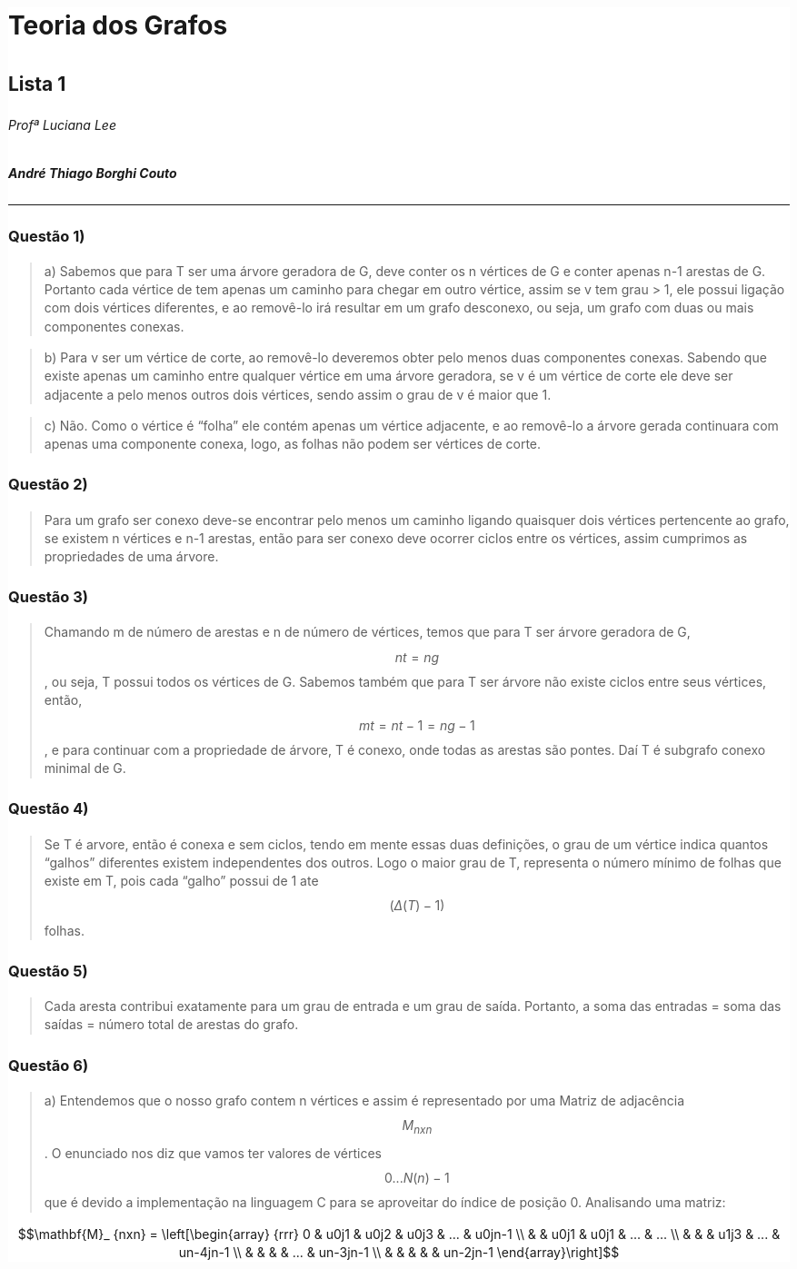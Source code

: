 # Teoria dos Grafos
## Lista 1
###### Profª Luciana Lee
##### _André Thiago Borghi Couto_
---
### Questão 1) 
>a) Sabemos que para T ser uma árvore geradora de G, deve conter os n vértices de G e conter apenas n-1 arestas de G. Portanto cada vértice de tem apenas um caminho para chegar em outro vértice, assim se v tem grau > 1, ele possui ligação com dois vértices diferentes, e ao removê-lo irá resultar em um grafo desconexo, ou seja, um grafo com duas ou mais componentes conexas.

>b) Para v ser um vértice de corte, ao removê-lo deveremos obter pelo menos duas componentes conexas. Sabendo que existe apenas um caminho entre qualquer vértice em uma árvore geradora, se v é um vértice de corte ele deve ser adjacente a pelo menos outros dois vértices, sendo assim o grau de v é maior que 1.

>c) Não. Como o vértice é “folha” ele contém apenas um vértice adjacente, e ao removê-lo a árvore gerada continuara com apenas uma componente conexa, logo, as folhas não podem ser vértices de corte.

### Questão 2) 
>Para um grafo ser conexo deve-se encontrar pelo menos um caminho ligando quaisquer dois vértices pertencente ao grafo, se existem n vértices e n-1 arestas, então para ser conexo deve ocorrer ciclos entre os vértices, assim cumprimos as propriedades de uma árvore.

### Questão 3) 
>Chamando m de número de arestas e n de número de vértices, temos que para T ser árvore geradora de G, $$nt=ng$$, ou seja, T possui todos os vértices de G. Sabemos também que para T ser árvore não existe ciclos entre seus vértices, então, $$mt=nt-1=ng-1$$, e para continuar com a propriedade de árvore, T é conexo, onde todas as arestas são pontes. Daí T é subgrafo conexo minimal de G.

### Questão 4) 
>Se T é arvore, então é conexa e sem ciclos, tendo em mente essas duas definições, o grau de um vértice indica quantos “galhos” diferentes existem independentes dos outros.  Logo o maior grau de T, representa o número mínimo de folhas que existe em T, pois cada “galho” possui de 1 ate $$(\Delta(T)-1)$$ folhas.

### Questão 5)
>Cada aresta contribui exatamente para um grau de entrada e um grau de saída. Portanto, a soma das entradas = soma das saídas = número total de arestas do grafo.

### Questão 6)
>a) Entendemos que o nosso grafo contem n vértices e assim é representado por uma Matriz de adjacência $$M_{nxn}$$ . O enunciado nos diz que vamos ter valores de vértices $$0...N(n)-1$$ que é devido a implementação na linguagem C para se aproveitar do índice de posição 0. Analisando uma matriz:

$$\mathbf{M}_ {nxn} = \left[\begin{array}
{rrr}
0   & u0j1 & u0j2 & u0j3 & ...  & u0jn-1    \\
    &      & u0j1 & u0j1 & ...  & ...       \\
    &      &      & u1j3 & ...  & un-4jn-1  \\
    &      &      &      & ...  & un-3jn-1  \\
    &      &      &      &     & un-2jn-1
\end{array}\right]$$
